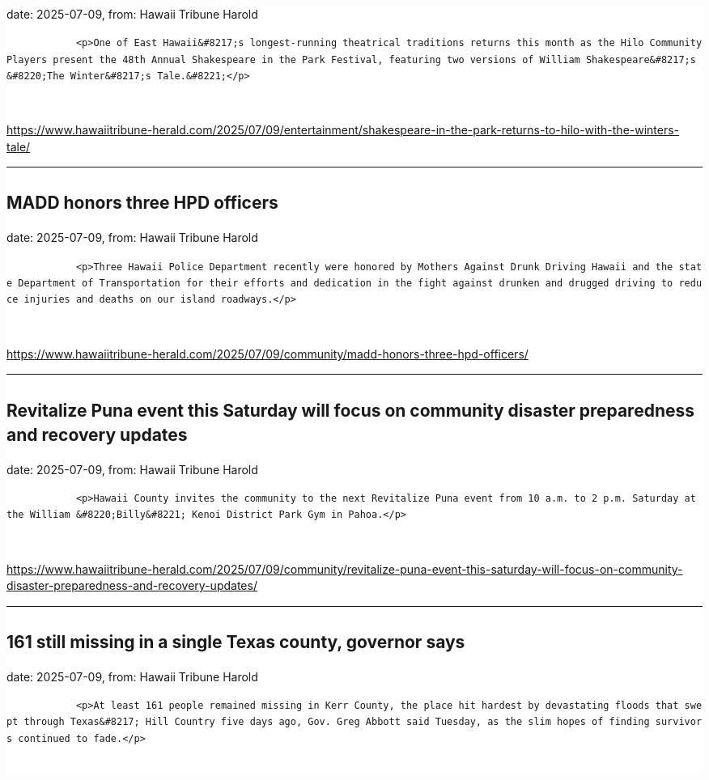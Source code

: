 date: 2025-07-09, from: Hawaii Tribune Harold


				<p>One of East Hawaii&#8217;s longest-running theatrical traditions returns this month as the Hilo Community Players present the 48th Annual Shakespeare in the Park Festival, featuring two versions of William Shakespeare&#8217;s &#8220;The Winter&#8217;s Tale.&#8221;</p>
			 

<br> 

<https://www.hawaiitribune-herald.com/2025/07/09/entertainment/shakespeare-in-the-park-returns-to-hilo-with-the-winters-tale/>

---

## MADD honors three HPD officers

date: 2025-07-09, from: Hawaii Tribune Harold


				<p>Three Hawaii Police Department recently were honored by Mothers Against Drunk Driving Hawaii and the state Department of Transportation for their efforts and dedication in the fight against drunken and drugged driving to reduce injuries and deaths on our island roadways.</p>
			 

<br> 

<https://www.hawaiitribune-herald.com/2025/07/09/community/madd-honors-three-hpd-officers/>

---

## Revitalize Puna event this Saturday will focus on community disaster preparedness and recovery updates

date: 2025-07-09, from: Hawaii Tribune Harold


				<p>Hawaii County invites the community to the next Revitalize Puna event from 10 a.m. to 2 p.m. Saturday at the William &#8220;Billy&#8221; Kenoi District Park Gym in Pahoa.</p>
			 

<br> 

<https://www.hawaiitribune-herald.com/2025/07/09/community/revitalize-puna-event-this-saturday-will-focus-on-community-disaster-preparedness-and-recovery-updates/>

---

## 161 still missing in a single Texas county, governor says

date: 2025-07-09, from: Hawaii Tribune Harold


				<p>At least 161 people remained missing in Kerr County, the place hit hardest by devastating floods that swept through Texas&#8217; Hill Country five days ago, Gov. Greg Abbott said Tuesday, as the slim hopes of finding survivors continued to fade.</p>
			 

<br> 
